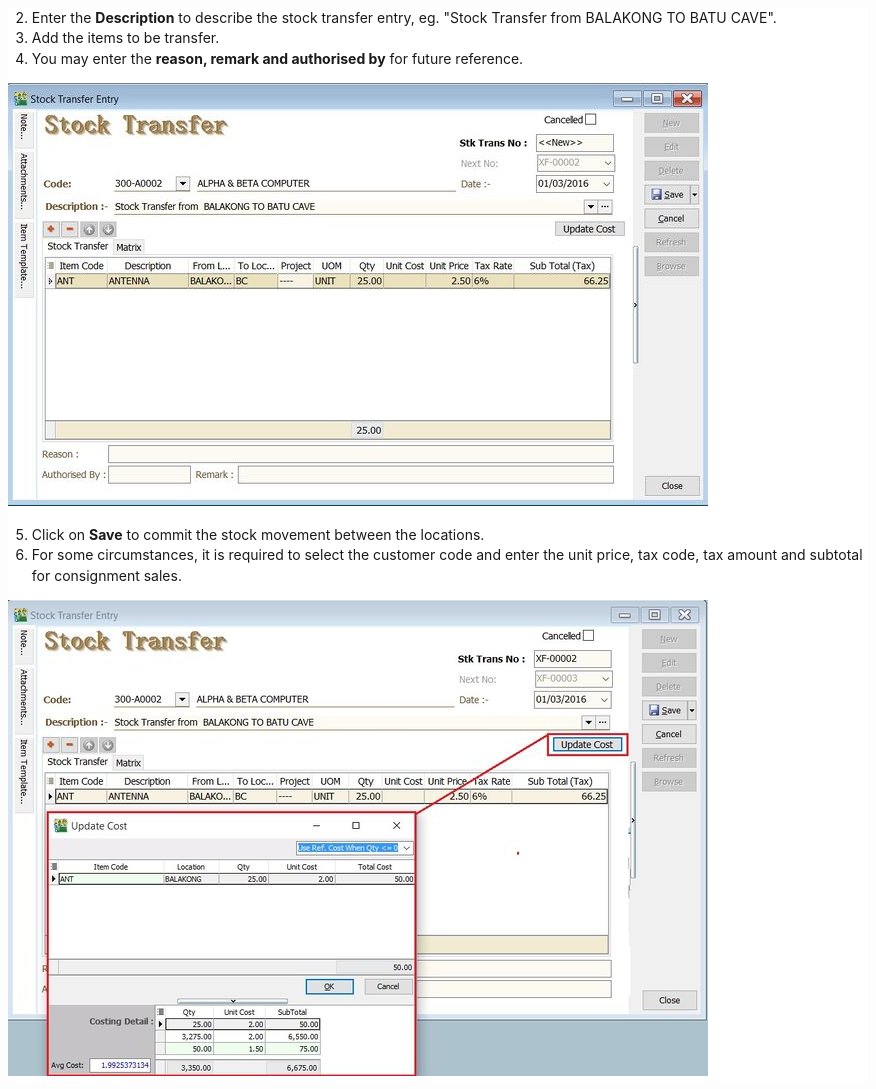 2. Enter the **Description** to describe the stock transfer entry, eg. "Stock Transfer from BALAKONG TO BATU CAVE".
3. Add the items to be transfer.
4. You may enter the **reason, remark and authorised by** for future reference.

![stock-transfer2](../../../static/img/usage/stock/stock-guide/stock-transfer2.png)

5. Click on **Save** to commit the stock movement between the locations.
6. For some circumstances, it is required to select the customer code and enter the unit price, tax code, tax amount and subtotal for consignment sales.

![stock-transfer3](../../../static/img/usage/stock/stock-guide/stock-transfer3.png)
